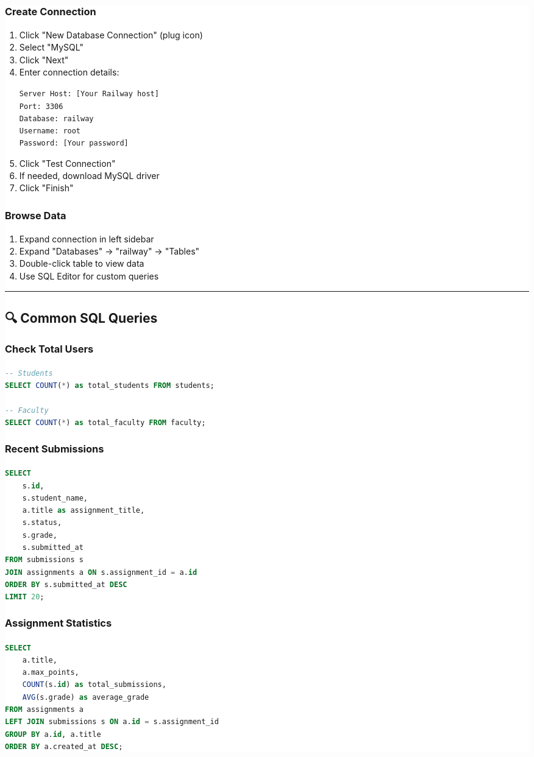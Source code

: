 ### Create Connection
1. Click "New Database Connection" (plug icon)
2. Select "MySQL"
3. Click "Next"
4. Enter connection details:
   ```
   Server Host: [Your Railway host]
   Port: 3306
   Database: railway
   Username: root
   Password: [Your password]
   ```
5. Click "Test Connection"
6. If needed, download MySQL driver
7. Click "Finish"

### Browse Data
1. Expand connection in left sidebar
2. Expand "Databases" → "railway" → "Tables"
3. Double-click table to view data
4. Use SQL Editor for custom queries

---

## 🔍 Common SQL Queries

### Check Total Users
```sql
-- Students
SELECT COUNT(*) as total_students FROM students;

-- Faculty
SELECT COUNT(*) as total_faculty FROM faculty;
```

### Recent Submissions
```sql
SELECT 
    s.id,
    s.student_name,
    a.title as assignment_title,
    s.status,
    s.grade,
    s.submitted_at
FROM submissions s
JOIN assignments a ON s.assignment_id = a.id
ORDER BY s.submitted_at DESC
LIMIT 20;
```

### Assignment Statistics
```sql
SELECT 
    a.title,
    a.max_points,
    COUNT(s.id) as total_submissions,
    AVG(s.grade) as average_grade
FROM assignments a
LEFT JOIN submissions s ON a.id = s.assignment_id
GROUP BY a.id, a.title
ORDER BY a.created_at DESC;
```

